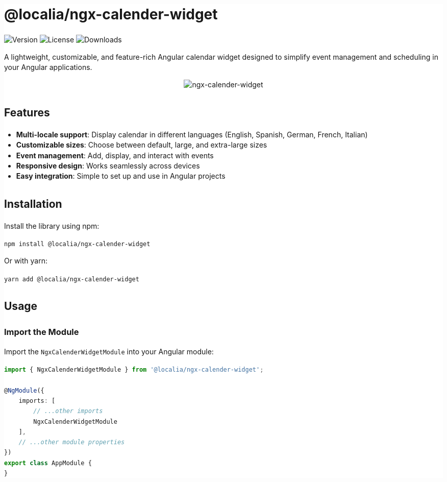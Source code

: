 # @localia/ngx-calender-widget

![Version](https://img.shields.io/npm/v/@localia/ngx-calender-widget)
![License](https://img.shields.io/npm/l/@localia/ngx-calender-widget)
![Downloads](https://img.shields.io/npm/dt/@localia/ngx-calender-widget)

A lightweight, customizable, and feature-rich Angular calendar widget designed to simplify event management and scheduling in your Angular applications.

<p align="center"> 
  <img src="https://giacomo.dev/media/ncw_64.png" alt="ngx-calender-widget" width="64"/>
</p>

## Features

- **Multi-locale support**: Display calendar in different languages (English, Spanish, German, French, Italian)
- **Customizable sizes**: Choose between default, large, and extra-large sizes
- **Event management**: Add, display, and interact with events
- **Responsive design**: Works seamlessly across devices
- **Easy integration**: Simple to set up and use in Angular projects

## Installation

Install the library using npm:

```bash
npm install @localia/ngx-calender-widget
```

Or with yarn:

```bash
yarn add @localia/ngx-calender-widget
```

## Usage

### Import the Module

Import the `NgxCalenderWidgetModule` into your Angular module:

```typescript
import { NgxCalenderWidgetModule } from '@localia/ngx-calender-widget';

@NgModule({
    imports: [
        // ...other imports
        NgxCalenderWidgetModule
    ],
    // ...other module properties
})
export class AppModule {
}
```
